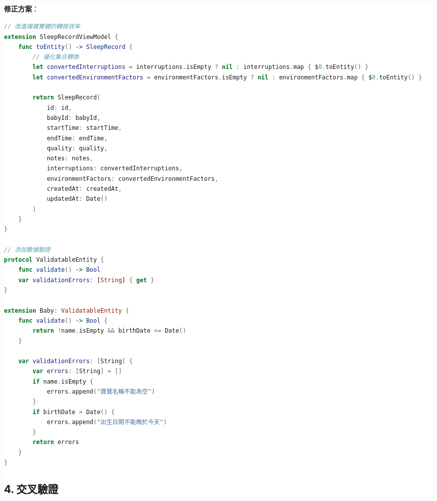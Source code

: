 **修正方案**：
```swift
// 改進複雜實體的轉換效率
extension SleepRecordViewModel {
    func toEntity() -> SleepRecord {
        // 優化集合轉換
        let convertedInterruptions = interruptions.isEmpty ? nil : interruptions.map { $0.toEntity() }
        let convertedEnvironmentFactors = environmentFactors.isEmpty ? nil : environmentFactors.map { $0.toEntity() }
        
        return SleepRecord(
            id: id,
            babyId: babyId,
            startTime: startTime,
            endTime: endTime,
            quality: quality,
            notes: notes,
            interruptions: convertedInterruptions,
            environmentFactors: convertedEnvironmentFactors,
            createdAt: createdAt,
            updatedAt: Date()
        )
    }
}

// 添加數據驗證
protocol ValidatableEntity {
    func validate() -> Bool
    var validationErrors: [String] { get }
}

extension Baby: ValidatableEntity {
    func validate() -> Bool {
        return !name.isEmpty && birthDate <= Date()
    }
    
    var validationErrors: [String] {
        var errors: [String] = []
        if name.isEmpty {
            errors.append("寶寶名稱不能為空")
        }
        if birthDate > Date() {
            errors.append("出生日期不能晚於今天")
        }
        return errors
    }
}
```

## 4. 交叉驗證

